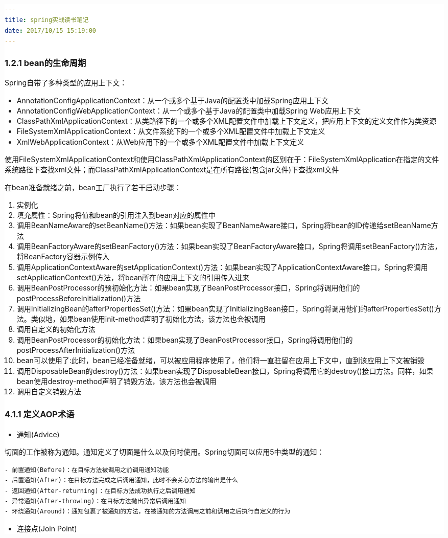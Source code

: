 ```yaml
---
title: spring实战读书笔记
date: 2017/10/15 15:19:00
---
```


### 1.2.1 bean的生命周期

Spring自带了多种类型的应用上下文：

- AnnotationConfigApplicationContext：从一个或多个基于Java的配置类中加载Spring应用上下文
- AnnotationConfigWebApplicationContext：从一个或多个基于Java的配置类中加载Spring Web应用上下文
- ClassPathXmlApplicationContext：从类路径下的一个或多个XML配置文件中加载上下文定义，把应用上下文的定义文件作为类资源
- FileSystemXmlApplicationContext：从文件系统下的一个或多个XML配置文件中加载上下文定义
- XmlWebApplicationContext：从Web应用下的一个或多个XML配置文件中加载上下文定义


使用FileSystemXmlApplicationContext和使用ClassPathXmlApplicationContext的区别在于：FileSystemXmlApplication在指定的文件系统路径下查找xml文件；而ClassPathXmlApplicationContext是在所有路径(包含jar文件)下查找xml文件

在bean准备就绪之前，bean工厂执行了若干启动步骤：

1. 实例化
2. 填充属性：Spring将值和bean的引用注入到bean对应的属性中
3. 调用BeanNameAware的setBeanName()方法：如果bean实现了BeanNameAware接口，Spring将bean的ID传递给setBeanName方法
4. 调用BeanFactoryAware的setBeanFactory()方法：如果bean实现了BeanFactoryAware接口，Spring将调用setBeanFactory()方法，将BeanFactory容器示例传入
5. 调用ApplicationContextAware的setApplicationContext()方法：如果bean实现了ApplicationContextAware接口，Spring将调用setApplicationContext()方法，将bean所在的应用上下文的引用传入进来
6. 调用BeanPostProcessor的预初始化方法：如果bean实现了BeanPostProcessor接口，Spring将调用他们的postProcessBeforeInitialization()方法
7. 调用InitializingBean的afterPropertiesSet()方法：如果bean实现了InitializingBean接口，Spring将调用他们的afterPropertiesSet()方法。类似地，如果bean使用init-method声明了初始化方法，该方法也会被调用
8. 调用自定义的初始化方法
9. 调用BeanPostProcessor的初始化方法：如果bean实现了BeanPostProcessor接口，Spring将调用他们的postProcessAfterInitialization()方法
10. bean可以使用了:此时，bean已经准备就绪，可以被应用程序使用了，他们将一直驻留在应用上下文中，直到该应用上下文被销毁
11. 调用DisposableBean的destroy()方法：如果bean实现了DisposableBean接口，Spring将调用它的destroy()接口方法。同样，如果bean使用destroy-method声明了销毁方法，该方法也会被调用
12. 调用自定义销毁方法

### 4.1.1 定义AOP术语

- 通知(Advice)

切面的工作被称为通知。通知定义了切面是什么以及何时使用。Spring切面可以应用5中类型的通知：

	- 前置通知(Before)：在目标方法被调用之前调用通知功能
	- 后置通知(After)：在目标方法完成之后调用通知，此时不会关心方法的输出是什么
	- 返回通知(After-returning)：在目标方法成功执行之后调用通知
	- 异常通知(After-throwing)：在目标方法抛出异常后调用通知
	- 环绕通知(Around)：通知包裹了被通知的方法，在被通知的方法调用之前和调用之后执行自定义的行为

- 连接点(Join Point)

